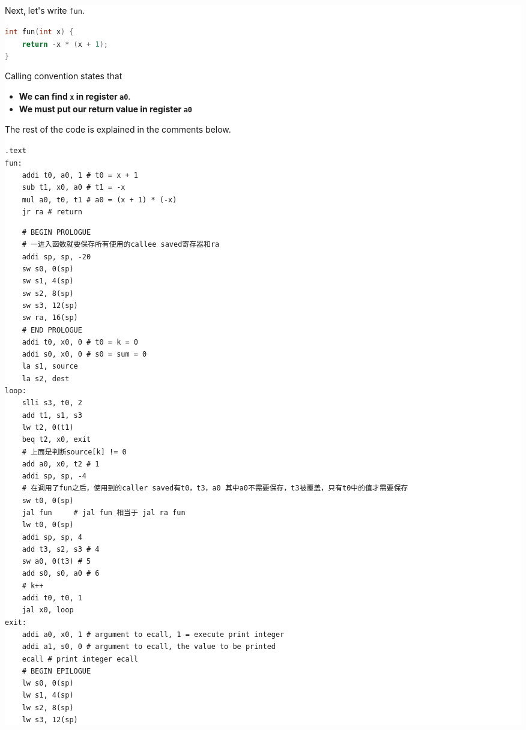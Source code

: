Next, let's write `fun`.

```c
int fun(int x) {
	return -x * (x + 1);
}
```

Calling convention states that

- **We can find `x` in register `a0`**.
- **We must put our return value in register `a0`**

The rest of the code is explained in the comments below.

```assembly
.text
fun:
    addi t0, a0, 1 # t0 = x + 1
    sub t1, x0, a0 # t1 = -x
    mul a0, t0, t1 # a0 = (x + 1) * (-x)
    jr ra # return
```

 

```assembly
    # BEGIN PROLOGUE
    # 一进入函数就要保存所有使用的callee saved寄存器和ra
    addi sp, sp, -20
    sw s0, 0(sp)
    sw s1, 4(sp)
    sw s2, 8(sp)
    sw s3, 12(sp)
    sw ra, 16(sp)
    # END PROLOGUE
    addi t0, x0, 0 # t0 = k = 0
    addi s0, x0, 0 # s0 = sum = 0
    la s1, source
    la s2, dest
loop:
    slli s3, t0, 2
    add t1, s1, s3
    lw t2, 0(t1)
    beq t2, x0, exit
    # 上面是判断source[k] != 0
    add a0, x0, t2 # 1
    addi sp, sp, -4
    # 在调用了fun之后，使用到的caller saved有t0，t3，a0 其中a0不需要保存，t3被覆盖，只有t0中的值才需要保存
    sw t0, 0(sp)
    jal fun		# jal fun 相当于 jal ra fun
    lw t0, 0(sp)
    addi sp, sp, 4
    add t3, s2, s3 # 4
    sw a0, 0(t3) # 5
    add s0, s0, a0 # 6
    # k++
    addi t0, t0, 1
    jal x0, loop
exit:
    addi a0, x0, 1 # argument to ecall, 1 = execute print integer
    addi a1, s0, 0 # argument to ecall, the value to be printed
    ecall # print integer ecall
    # BEGIN EPILOGUE
    lw s0, 0(sp)
    lw s1, 4(sp)
    lw s2, 8(sp)
    lw s3, 12(sp)
```